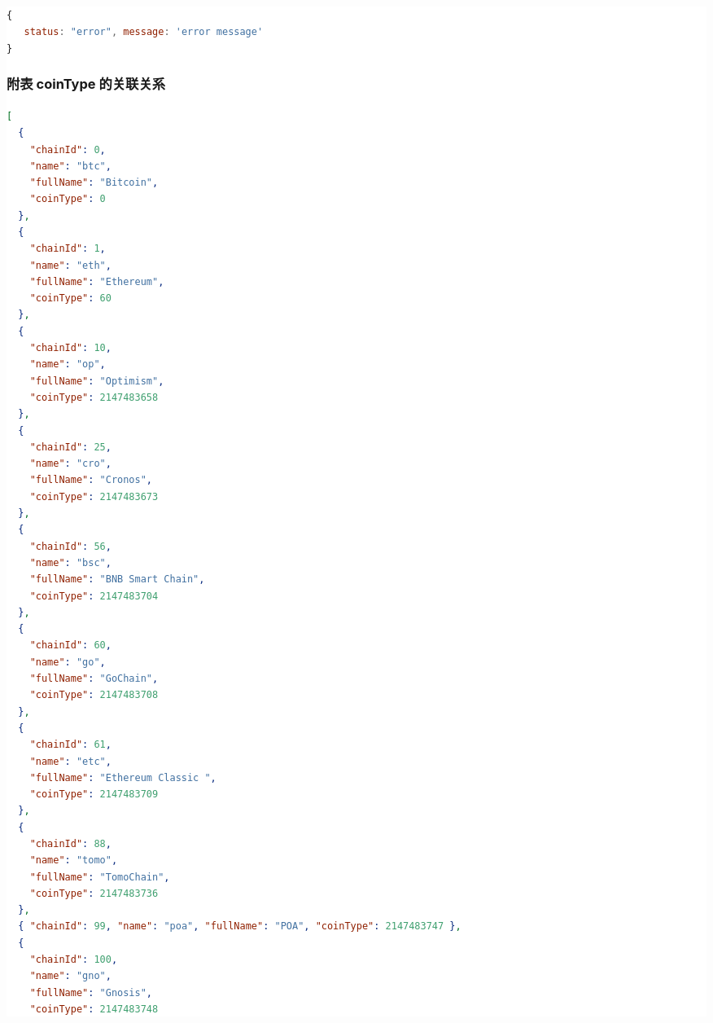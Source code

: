 ```js
{
   status: "error", message: 'error message'
}
```


### 附表 coinType 的关联关系
```JSon
[
  {
    "chainId": 0,
    "name": "btc",
    "fullName": "Bitcoin",
    "coinType": 0
  },
  {
    "chainId": 1,
    "name": "eth",
    "fullName": "Ethereum",
    "coinType": 60
  },
  {
    "chainId": 10,
    "name": "op",
    "fullName": "Optimism",
    "coinType": 2147483658
  },
  {
    "chainId": 25,
    "name": "cro",
    "fullName": "Cronos",
    "coinType": 2147483673
  },
  {
    "chainId": 56,
    "name": "bsc",
    "fullName": "BNB Smart Chain",
    "coinType": 2147483704
  },
  {
    "chainId": 60,
    "name": "go",
    "fullName": "GoChain",
    "coinType": 2147483708
  },
  {
    "chainId": 61,
    "name": "etc",
    "fullName": "Ethereum Classic ",
    "coinType": 2147483709
  },
  {
    "chainId": 88,
    "name": "tomo",
    "fullName": "TomoChain",
    "coinType": 2147483736
  },
  { "chainId": 99, "name": "poa", "fullName": "POA", "coinType": 2147483747 },
  {
    "chainId": 100,
    "name": "gno",
    "fullName": "Gnosis",
    "coinType": 2147483748
```